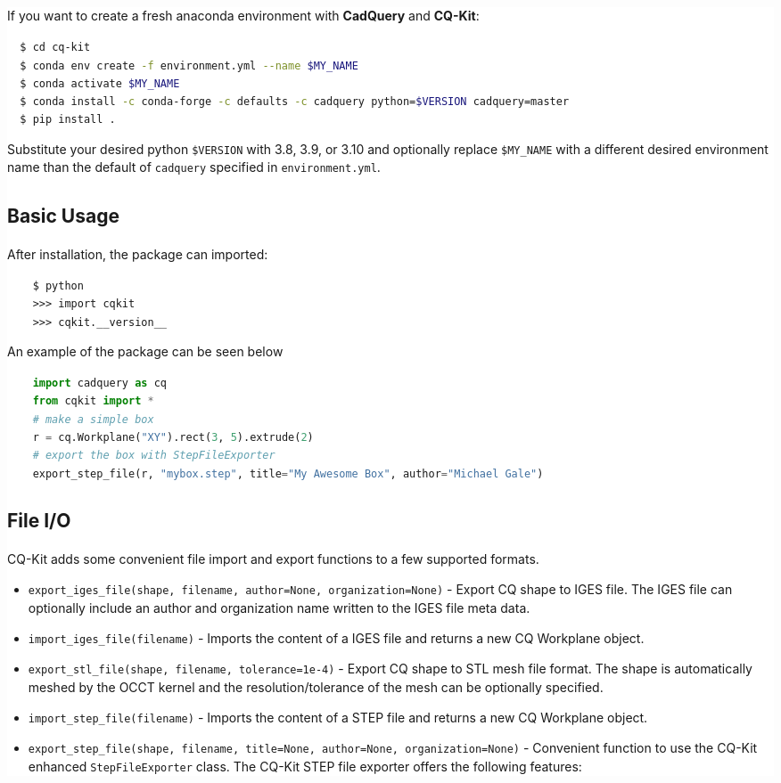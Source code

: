 If you want to create a fresh anaconda environment with **CadQuery** and **CQ-Kit**:

```bash
  $ cd cq-kit
  $ conda env create -f environment.yml --name $MY_NAME
  $ conda activate $MY_NAME
  $ conda install -c conda-forge -c defaults -c cadquery python=$VERSION cadquery=master
  $ pip install .
 ```

 Substitute your desired python `$VERSION` with 3.8, 3.9, or 3.10 and optionally replace `$MY_NAME` with a different desired environment name than the default of `cadquery` specified in `environment.yml`.

## Basic Usage

After installation, the package can imported:

```shell
    $ python
    >>> import cqkit
    >>> cqkit.__version__
```

An example of the package can be seen below

```python
    import cadquery as cq
    from cqkit import *
    # make a simple box
    r = cq.Workplane("XY").rect(3, 5).extrude(2)
    # export the box with StepFileExporter
    export_step_file(r, "mybox.step", title="My Awesome Box", author="Michael Gale")
```

## File I/O

CQ-Kit adds some convenient file import and export functions to a few supported formats.

- `export_iges_file(shape, filename, author=None, organization=None)` - Export CQ shape to IGES file. The IGES file can optionally include an author and organization name written to the IGES file meta data.

- `import_iges_file(filename)` - Imports the content of a IGES file and returns a new CQ Workplane object.

- `export_stl_file(shape, filename, tolerance=1e-4)` - Export CQ shape to STL mesh file format. The shape is automatically meshed by the OCCT kernel and the resolution/tolerance of the mesh can be optionally specified.

- `import_step_file(filename)` - Imports the content of a STEP file and returns a new CQ Workplane object.

 - `export_step_file(shape, filename, title=None, author=None, organization=None)` - Convenient function to use the CQ-Kit enhanced `StepFileExporter` class.  The CQ-Kit STEP file exporter offers the following features:
